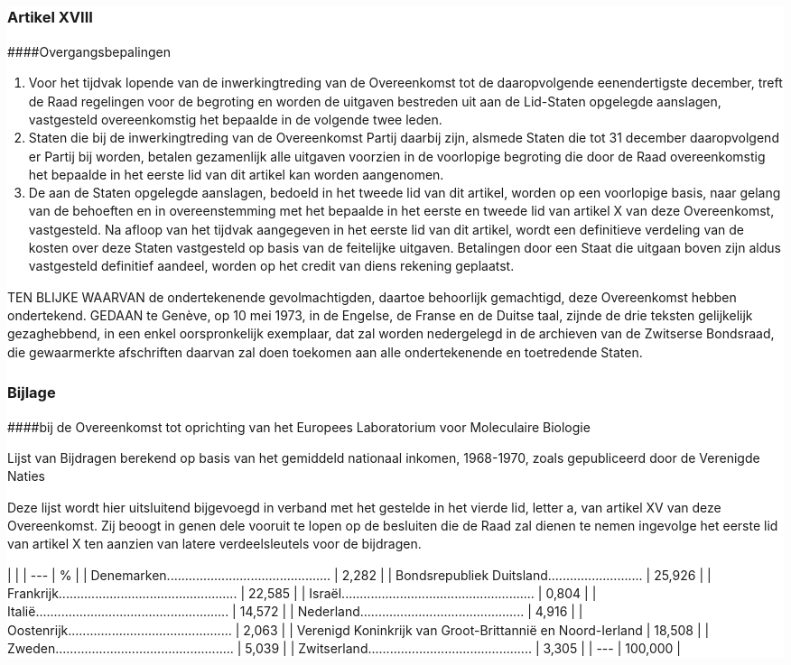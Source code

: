 ### Artikel  XVIII  

####Overgangsbepalingen

1.  Voor het tijdvak lopende van de inwerkingtreding van de Overeenkomst tot de daaropvolgende eenendertigste december, treft de Raad regelingen voor de begroting en worden de uitgaven bestreden uit aan de Lid-Staten opgelegde aanslagen, vastgesteld overeenkomstig het bepaalde in de volgende twee leden.   
2.  Staten die bij de inwerkingtreding van de Overeenkomst Partij daarbij zijn, alsmede Staten die tot 31 december daaropvolgend er Partij bij worden, betalen gezamenlijk alle uitgaven voorzien in de voorlopige begroting die door de Raad overeenkomstig het bepaalde in het eerste lid van dit artikel kan worden aangenomen.   
3.  De aan de Staten opgelegde aanslagen, bedoeld in het tweede lid van dit artikel, worden op een voorlopige basis, naar gelang van de behoeften en in overeenstemming met het bepaalde in het eerste en tweede lid van artikel X van deze Overeenkomst, vastgesteld. Na afloop van het tijdvak aangegeven in het eerste lid van dit artikel, wordt een definitieve verdeling van de kosten over deze Staten vastgesteld op basis van de feitelijke uitgaven. Betalingen door een Staat die uitgaan boven zijn aldus vastgesteld definitief aandeel, worden op het credit van diens rekening geplaatst.   

TEN BLIJKE WAARVAN de ondertekenende gevolmachtigden, daartoe behoorlijk gemachtigd, deze Overeenkomst hebben ondertekend. GEDAAN te Genève, op 10 mei 1973, in de Engelse, de Franse en de Duitse taal, zijnde de drie teksten gelijkelijk gezaghebbend, in een enkel oorspronkelijk exemplaar, dat zal worden nedergelegd in de archieven van de Zwitserse Bondsraad, die gewaarmerkte afschriften daarvan zal doen toekomen aan alle ondertekenende en toetredende Staten.  

### Bijlage  

####bij de Overeenkomst tot oprichting van het Europees Laboratorium voor Moleculaire Biologie

Lijst van Bijdragen berekend op basis van het gemiddeld nationaal inkomen, 1968-1970, zoals gepubliceerd door de Verenigde Naties  

Deze lijst wordt hier uitsluitend bijgevoegd in verband met het gestelde in het vierde lid, letter a, van artikel XV van deze Overeenkomst. Zij beoogt in genen dele vooruit te lopen op de besluiten die de Raad zal dienen te nemen ingevolge het eerste lid van artikel X ten aanzien van latere verdeelsleutels voor de bijdragen.  

|
|
| --- | %  |
| Denemarken.............................................  | 2,282  |
| Bondsrepubliek Duitsland..........................  | 25,926  |
| Frankrijk.................................................  | 22,585  |
| Israël.....................................................  | 0,804  |
| Italië.....................................................  | 14,572  |
| Nederland.............................................  | 4,916  |
| Oostenrijk.............................................  | 2,063  |
| Verenigd Koninkrijk van Groot-Brittannië en Noord-Ierland  | 18,508  |
| Zweden.................................................  | 5,039  |
| Zwitserland.............................................  | 3,305  |
| --- | 100,000  |

